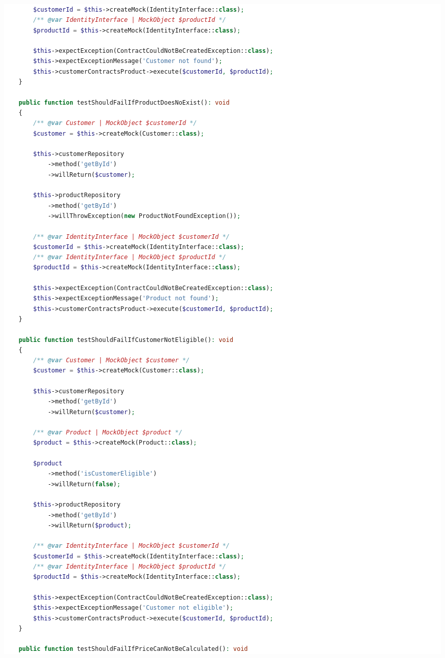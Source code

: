```php
        $customerId = $this->createMock(IdentityInterface::class);
        /** @var IdentityInterface | MockObject $productId */
        $productId = $this->createMock(IdentityInterface::class);

        $this->expectException(ContractCouldNotBeCreatedException::class);
        $this->expectExceptionMessage('Customer not found');
        $this->customerContractsProduct->execute($customerId, $productId);
    }

    public function testShouldFailIfProductDoesNoExist(): void
    {
        /** @var Customer | MockObject $customerId */
        $customer = $this->createMock(Customer::class);

        $this->customerRepository
            ->method('getById')
            ->willReturn($customer);

        $this->productRepository
            ->method('getById')
            ->willThrowException(new ProductNotFoundException());

        /** @var IdentityInterface | MockObject $customerId */
        $customerId = $this->createMock(IdentityInterface::class);
        /** @var IdentityInterface | MockObject $productId */
        $productId = $this->createMock(IdentityInterface::class);

        $this->expectException(ContractCouldNotBeCreatedException::class);
        $this->expectExceptionMessage('Product not found');
        $this->customerContractsProduct->execute($customerId, $productId);
    }

    public function testShouldFailIfCustomerNotEligible(): void
    {
        /** @var Customer | MockObject $customer */
        $customer = $this->createMock(Customer::class);

        $this->customerRepository
            ->method('getById')
            ->willReturn($customer);

        /** @var Product | MockObject $product */
        $product = $this->createMock(Product::class);

        $product
            ->method('isCustomerEligible')
            ->willReturn(false);

        $this->productRepository
            ->method('getById')
            ->willReturn($product);

        /** @var IdentityInterface | MockObject $customerId */
        $customerId = $this->createMock(IdentityInterface::class);
        /** @var IdentityInterface | MockObject $productId */
        $productId = $this->createMock(IdentityInterface::class);

        $this->expectException(ContractCouldNotBeCreatedException::class);
        $this->expectExceptionMessage('Customer not eligible');
        $this->customerContractsProduct->execute($customerId, $productId);
    }

    public function testShouldFailIfPriceCanNotBeCalculated(): void
```